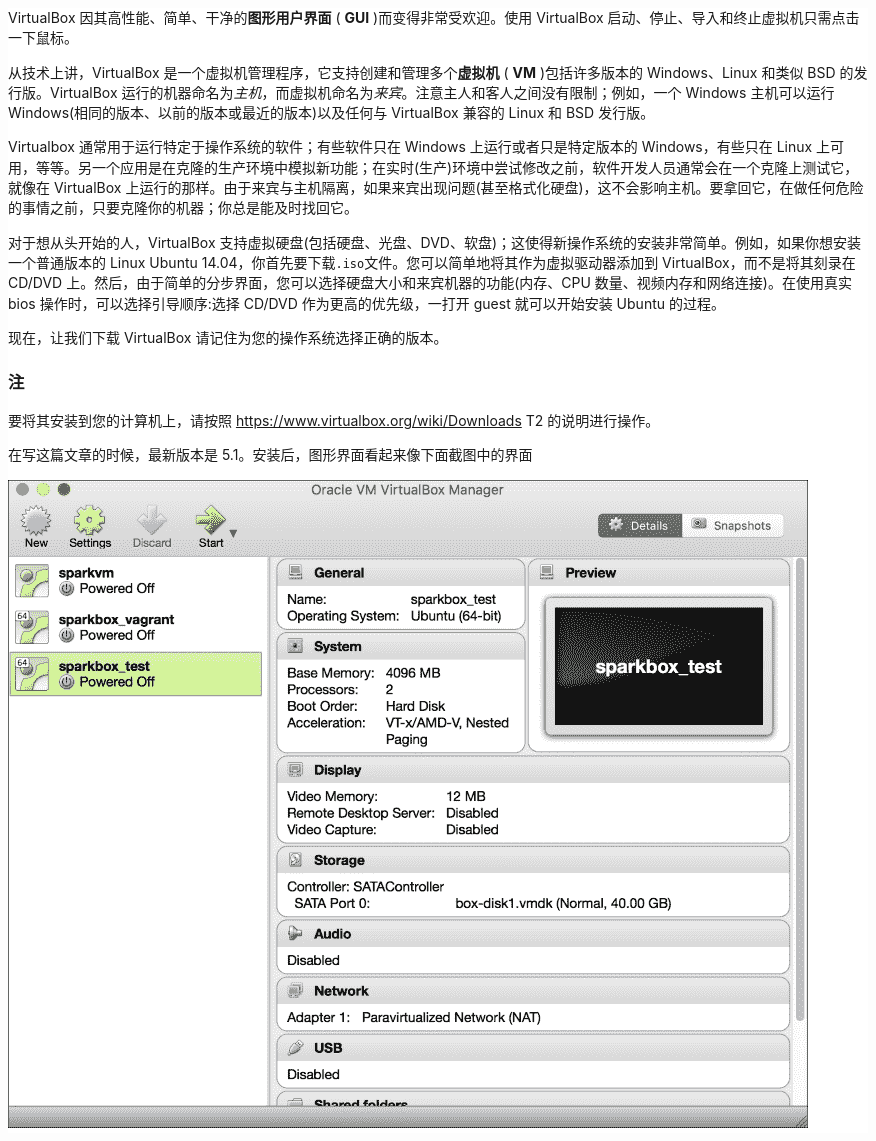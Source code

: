VirtualBox 因其高性能、简单、干净的**图形用户界面** ( **GUI** )而变得非常受欢迎。使用 VirtualBox 启动、停止、导入和终止虚拟机只需点击一下鼠标。

从技术上讲，VirtualBox 是一个虚拟机管理程序，它支持创建和管理多个**虚拟机** ( **VM** )包括许多版本的 Windows、Linux 和类似 BSD 的发行版。VirtualBox 运行的机器命名为*主机*，而虚拟机命名为*来宾*。注意主人和客人之间没有限制；例如，一个 Windows 主机可以运行 Windows(相同的版本、以前的版本或最近的版本)以及任何与 VirtualBox 兼容的 Linux 和 BSD 发行版。

Virtualbox 通常用于运行特定于操作系统的软件；有些软件只在 Windows 上运行或者只是特定版本的 Windows，有些只在 Linux 上可用，等等。另一个应用是在克隆的生产环境中模拟新功能；在实时(生产)环境中尝试修改之前，软件开发人员通常会在一个克隆上测试它，就像在 VirtualBox 上运行的那样。由于来宾与主机隔离，如果来宾出现问题(甚至格式化硬盘)，这不会影响主机。要拿回它，在做任何危险的事情之前，只要克隆你的机器；你总是能及时找回它。

对于想从头开始的人，VirtualBox 支持虚拟硬盘(包括硬盘、光盘、DVD、软盘)；这使得新操作系统的安装非常简单。例如，如果你想安装一个普通版本的 Linux Ubuntu 14.04，你首先要下载`.iso`文件。您可以简单地将其作为虚拟驱动器添加到 VirtualBox，而不是将其刻录在 CD/DVD 上。然后，由于简单的分步界面，您可以选择硬盘大小和来宾机器的功能(内存、CPU 数量、视频内存和网络连接)。在使用真实 bios 操作时，可以选择引导顺序:选择 CD/DVD 作为更高的优先级，一打开 guest 就可以开始安装 Ubuntu 的过程。

现在，让我们下载 VirtualBox 请记住为您的操作系统选择正确的版本。

### 注

要将其安装到您的计算机上，请按照 https://www.virtualbox.org/wiki/Downloads T2 的说明进行操作。

在写这篇文章的时候，最新版本是 5.1。安装后，图形界面看起来像下面截图中的界面

![VirtualBox](img/B05135_08_01.jpg)
